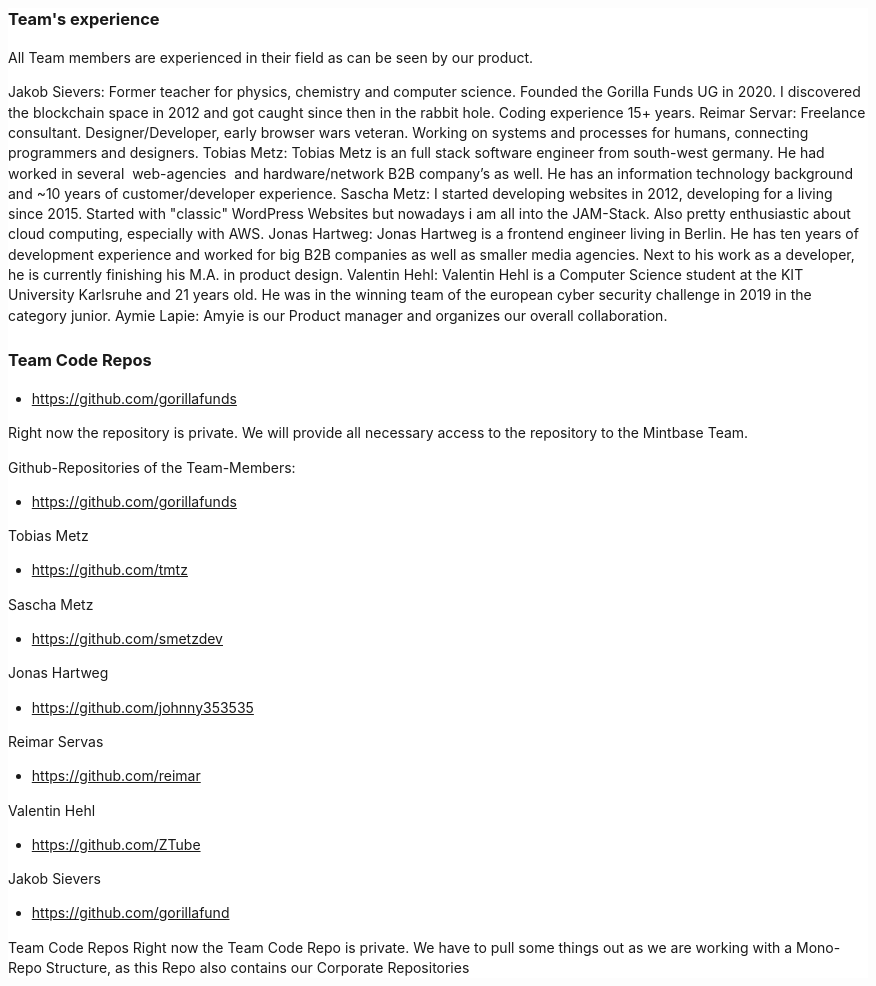 ### Team's experience

All Team members are experienced in their field as can be seen by our product.

Jakob Sievers: Former teacher for physics, chemistry and computer science. Founded the Gorilla Funds UG in 2020. I discovered the blockchain space in 2012 and got caught since then in the rabbit hole. Coding experience 15+ years.
Reimar Servar: Freelance consultant. Designer/Developer, early browser wars veteran. Working on systems and processes for humans, connecting programmers and designers.
Tobias Metz: Tobias Metz is an full stack software engineer from south-west germany. He had worked in several  web-agencies  and hardware/network B2B company’s as well. He has an information technology background and ~10 years of customer/developer experience.
Sascha Metz: I started developing websites in 2012, developing for a living since 2015. Started with "classic" WordPress Websites but nowadays i am all into the JAM-Stack. Also pretty enthusiastic about cloud computing, especially with AWS.
Jonas Hartweg: Jonas Hartweg is a frontend engineer living in Berlin. He has ten years of development experience and worked for big B2B companies as well as smaller media agencies. Next to his work as a developer, he is currently finishing his M.A. in product design.
Valentin Hehl: Valentin Hehl is a Computer Science student at the KIT University Karlsruhe and 21 years old. He was in the winning team of the european cyber security challenge in 2019 in the category junior.
Aymie Lapie: Amyie is our Product manager and organizes our overall collaboration.

### Team Code Repos

- https://github.com/gorillafunds

Right now the repository is private. We will provide all necessary access to the repository to the Mintbase Team.

Github-Repositories of the Team-Members:

- https://github.com/gorillafunds

Tobias Metz

- https://github.com/tmtz

Sascha Metz

- https://github.com/smetzdev

Jonas Hartweg

- https://github.com/johnny353535

Reimar Servas

- https://github.com/reimar

Valentin Hehl

- https://github.com/ZTube

Jakob Sievers

- https://github.com/gorillafund

Team Code Repos
Right now the Team Code Repo is private. We have to pull some things out as we are working with a Mono-Repo Structure,
as this Repo also contains our Corporate Repositories
